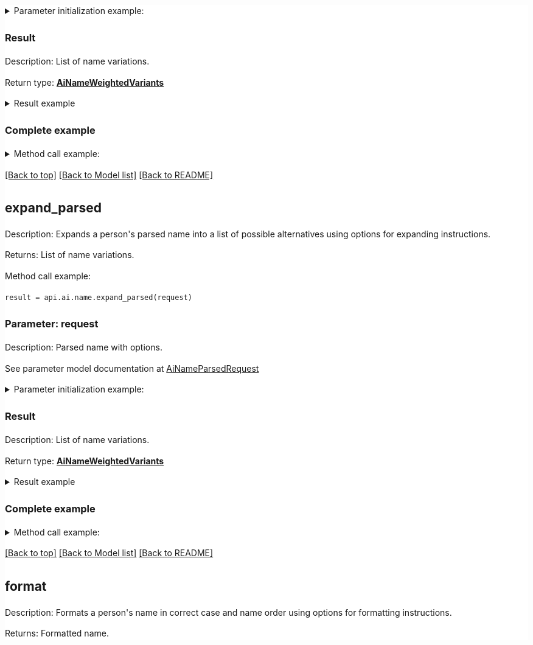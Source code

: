<details><summary>Parameter initialization example:</summary></details>

### Result

Description: List of name variations.

Return type: [**AiNameWeightedVariants**](AiNameWeightedVariants.md)

<details><summary>Result example</summary></details>

### Complete example

<details><summary>Method call example:</summary></details>

[[Back to top]](#) [[Back to Model list]](Models.md) [[Back to README]](README.md)
<a name="expand_parsed"></a>
## expand_parsed

Description: Expands a person's parsed name into a list of possible alternatives using options for expanding instructions.             

Returns: List of name variations.

Method call example:
```python
result = api.ai.name.expand_parsed(request)
```

### Parameter: request

Description: Parsed name with options.

See parameter model documentation at [AiNameParsedRequest](AiNameParsedRequest.md)

<details><summary>Parameter initialization example:</summary></details>

### Result

Description: List of name variations.

Return type: [**AiNameWeightedVariants**](AiNameWeightedVariants.md)

<details><summary>Result example</summary></details>

### Complete example

<details><summary>Method call example:</summary></details>

[[Back to top]](#) [[Back to Model list]](Models.md) [[Back to README]](README.md)
<a name="format"></a>
## format

Description: Formats a person's name in correct case and name order using options for formatting instructions.             

Returns: Formatted name.
